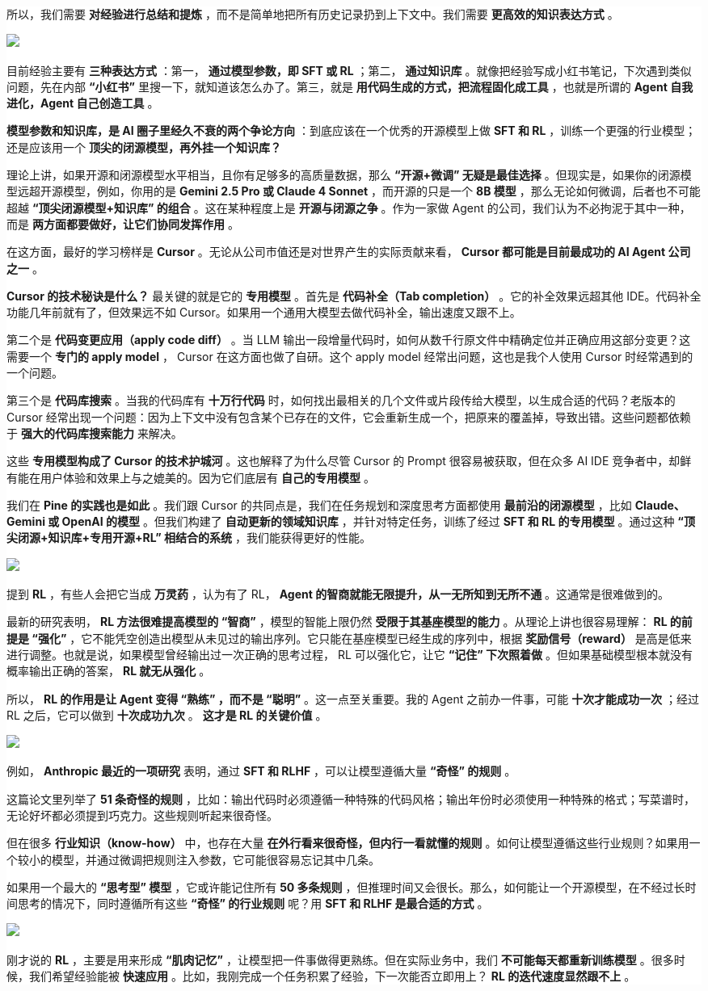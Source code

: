 所以，我们需要 **对经验进行总结和提炼** ，而不是简单地把所有历史记录扔到上下文中。我们需要 **更高效的知识表达方式** 。

![](https://pic2.zhimg.com/v2-0a8ad82ec68ba40411a6dc45d3d86269_1440w.jpg)

目前经验主要有 **三种表达方式** ：第一， **通过模型参数，即 SFT 或 RL** ；第二， **通过知识库** 。就像把经验写成小红书笔记，下次遇到类似问题，先在内部 **“小红书”** 里搜一下，就知道该怎么办了。第三，就是 **用代码生成的方式，把流程固化成工具** ，也就是所谓的 **Agent 自我进化，Agent 自己创造工具** 。

**模型参数和知识库，是 AI 圈子里经久不衰的两个争论方向** ：到底应该在一个优秀的开源模型上做 **SFT 和 RL** ，训练一个更强的行业模型；还是应该用一个 **顶尖的闭源模型，再外挂一个知识库？**

理论上讲，如果开源和闭源模型水平相当，且你有足够多的高质量数据，那么 **“开源+微调” 无疑是最佳选择** 。但现实是，如果你的闭源模型远超开源模型，例如，你用的是 **Gemini 2.5 Pro 或 Claude 4 Sonnet** ，而开源的只是一个 **8B 模型** ，那么无论如何微调，后者也不可能超越 **“顶尖闭源模型+知识库” 的组合** 。这在某种程度上是 **开源与闭源之争** 。作为一家做 Agent 的公司，我们认为不必拘泥于其中一种，而是 **两方面都要做好，让它们协同发挥作用** 。

在这方面，最好的学习榜样是 **Cursor** 。无论从公司市值还是对世界产生的实际贡献来看， **Cursor 都可能是目前最成功的 AI Agent 公司之一** 。

**Cursor 的技术秘诀是什么？** 最关键的就是它的 **专用模型** 。首先是 **代码补全（Tab completion）** 。它的补全效果远超其他 IDE。代码补全功能几年前就有了，但效果远不如 Cursor。如果用一个通用大模型去做代码补全，输出速度又跟不上。

第二个是 **代码变更应用（apply code diff）** 。当 LLM 输出一段增量代码时，如何从数千行原文件中精确定位并正确应用这部分变更？这需要一个 **专门的 apply model** ， Cursor 在这方面也做了自研。这个 apply model 经常出问题，这也是我个人使用 Cursor 时经常遇到的一个问题。

第三个是 **代码库搜索** 。当我的代码库有 **十万行代码** 时，如何找出最相关的几个文件或片段传给大模型，以生成合适的代码？老版本的 Cursor 经常出现一个问题：因为上下文中没有包含某个已存在的文件，它会重新生成一个，把原来的覆盖掉，导致出错。这些问题都依赖于 **强大的代码库搜索能力** 来解决。

这些 **专用模型构成了 Cursor 的技术护城河** 。这也解释了为什么尽管 Cursor 的 Prompt 很容易被获取，但在众多 AI IDE 竞争者中，却鲜有能在用户体验和效果上与之媲美的。因为它们底层有 **自己的专用模型** 。

我们在 **Pine 的实践也是如此** 。我们跟 Cursor 的共同点是，我们在任务规划和深度思考方面都使用 **最前沿的闭源模型** ，比如 **Claude、 Gemini 或 OpenAI 的模型** 。但我们构建了 **自动更新的领域知识库** ，并针对特定任务，训练了经过 **SFT 和 RL 的专用模型** 。通过这种 **“顶尖闭源+知识库+专用开源+RL” 相结合的系统** ，我们能获得更好的性能。

![](https://picx.zhimg.com/v2-1b03b64eabebca2abb00723842aeda6d_1440w.jpg)

提到 **RL** ，有些人会把它当成 **万灵药** ，认为有了 RL， **Agent 的智商就能无限提升，从一无所知到无所不通** 。这通常是很难做到的。

最新的研究表明， **RL 方法很难提高模型的 “智商”** ，模型的智能上限仍然 **受限于其基座模型的能力** 。从理论上讲也很容易理解： **RL 的前提是 “强化”** ，它不能凭空创造出模型从未见过的输出序列。它只能在基座模型已经生成的序列中，根据 **奖励信号（reward）** 是高是低来进行调整。也就是说，如果模型曾经输出过一次正确的思考过程， RL 可以强化它，让它 **“记住” 下次照着做** 。但如果基础模型根本就没有概率输出正确的答案， **RL 就无从强化** 。

所以， **RL 的作用是让 Agent 变得 “熟练” ，而不是 “聪明”** 。这一点至关重要。我的 Agent 之前办一件事，可能 **十次才能成功一次** ；经过 RL 之后，它可以做到 **十次成功九次** 。 **这才是 RL 的关键价值** 。

![](https://pic1.zhimg.com/v2-b4b262519c9f7b1cf5c1d2f4a3da50e4_1440w.jpg)

例如， **Anthropic 最近的一项研究** 表明，通过 **SFT 和 RLHF** ，可以让模型遵循大量 **“奇怪” 的规则** 。

这篇论文里列举了 **51 条奇怪的规则** ，比如：输出代码时必须遵循一种特殊的代码风格；输出年份时必须使用一种特殊的格式；写菜谱时，无论好坏都必须提到巧克力。这些规则听起来很奇怪。

但在很多 **行业知识（know-how）** 中，也存在大量 **在外行看来很奇怪，但内行一看就懂的规则** 。如何让模型遵循这些行业规则？如果用一个较小的模型，并通过微调把规则注入参数，它可能很容易忘记其中几条。

如果用一个最大的 **“思考型” 模型** ，它或许能记住所有 **50 多条规则** ，但推理时间又会很长。那么，如何能让一个开源模型，在不经过长时间思考的情况下，同时遵循所有这些 **“奇怪” 的行业规则** 呢？用 **SFT 和 RLHF 是最合适的方式** 。

![](https://pic3.zhimg.com/v2-63f121f04a99eba384ec1e6d5c2d8ddc_1440w.jpg)

刚才说的 **RL** ，主要是用来形成 **“肌肉记忆”** ，让模型把一件事做得更熟练。但在实际业务中，我们 **不可能每天都重新训练模型** 。很多时候，我们希望经验能被 **快速应用** 。比如，我刚完成一个任务积累了经验，下一次能否立即用上？ **RL 的迭代速度显然跟不上** 。
